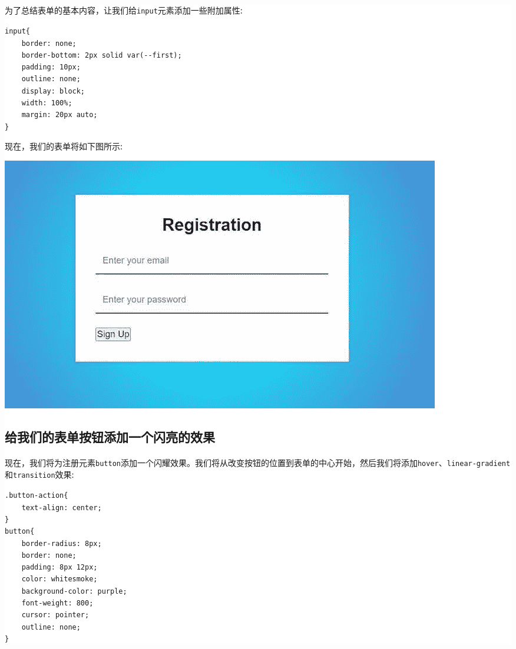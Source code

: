 为了总结表单的基本内容，让我们给`input`元素添加一些附加属性:

```
input{
    border: none;
    border-bottom: 2px solid var(--first);
    padding: 10px;
    outline: none;
    display: block;
    width: 100%;
    margin: 20px auto;
}

```

现在，我们的表单将如下图所示:

![Form Basics Registration Button](img/1f8fc13f952d8f983d40e8d310cbb7f4.png)

## 给我们的表单按钮添加一个闪亮的效果

现在，我们将为注册元素`button`添加一个闪耀效果。我们将从改变按钮的位置到表单的中心开始，然后我们将添加`hover`、`linear-gradient`和`transition`效果:

```
.button-action{
    text-align: center;
}
button{
    border-radius: 8px;
    border: none;
    padding: 8px 12px;
    color: whitesmoke;
    background-color: purple;
    font-weight: 800;
    cursor: pointer;
    outline: none;
}

```
